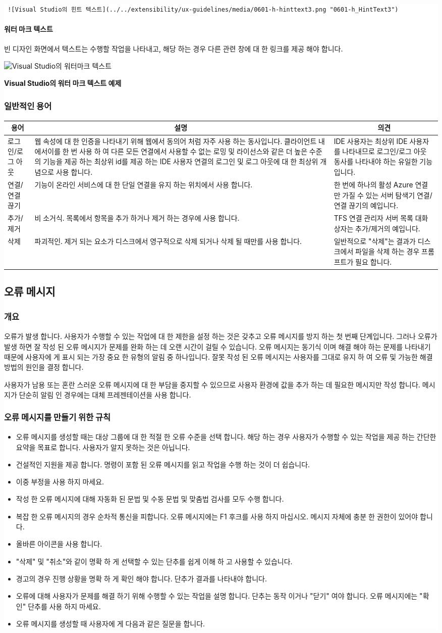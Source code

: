      ![Visual Studio의 힌트 텍스트](../../extensibility/ux-guidelines/media/0601-h-hinttext3.png "0601-h_HintText3")

#### <a name="watermark-text"></a>워터 마크 텍스트
 빈 디자인 화면에서 텍스트는 수행할 작업을 나타내고, 해당 하는 경우 다른 관련 창에 대 한 링크를 제공 해야 합니다.

 ![Visual Studio의 워터마크 텍스트](../../extensibility/ux-guidelines/media/0601-i-watermarktext.png "0601-i_WatermarkText")

 **Visual Studio의 워터 마크 텍스트 예제**

### <a name="common-terminology"></a>일반적인 용어

|용어|설명|의견|
|----------|-----------------|-------------|
|로그인/로그 아웃|웹 속성에 대 한 인증을 나타내기 위해 웹에서 동의어 처럼 자주 사용 하는 동사입니다. 클라이언트 내에서이를 한 번 사용 하 여 다른 모든 연결에서 사용할 수 없는 로밍 및 라이선스와 같은 더 높은 수준의 기능을 제공 하는 최상위 id를 제공 하는 IDE 사용자 연결의 로그인 및 로그 아웃에 대 한 최상위 개념으로 사용 합니다.|IDE 사용자는 최상위 IDE 사용자를 나타내므로 로그인/로그 아웃 동사를 나타내야 하는 유일한 기능입니다.|
|연결/연결 끊기|기능이 온라인 서비스에 대 한 단일 연결을 유지 하는 위치에서 사용 합니다.|한 번에 하나의 활성 Azure 연결만 가질 수 있는 서버 탐색기 연결/연결 끊기의 예입니다.|
|추가/제거|비 소거식. 목록에서 항목을 추가 하거나 제거 하는 경우에 사용 합니다.|TFS 연결 관리자 서버 목록 대화 상자는 추가/제거의 예입니다.|
|삭제|파괴적인. 제거 되는 요소가 디스크에서 영구적으로 삭제 되거나 삭제 될 때만를 사용 합니다.|일반적으로 "삭제"는 결과가 디스크에서 파일을 삭제 하는 경우 프롬프트가 필요 합니다.|

## <a name="error-messages"></a>오류 메시지

### <a name="overview"></a>개요
 오류가 발생 합니다. 사용자가 수행할 수 있는 작업에 대 한 제한을 설정 하는 것은 갖추고 오류 메시지를 방지 하는 첫 번째 단계입니다. 그러나 오류가 발생 하면 잘 작성 된 오류 메시지가 문제를 완화 하는 데 오랜 시간이 걸릴 수 있습니다. 오류 메시지는 동기식 이며 해결 해야 하는 문제를 나타내기 때문에 사용자에 게 표시 되는 가장 중요 한 유형의 알림 중 하나입니다. 잘못 작성 된 오류 메시지는 사용자를 그대로 유지 하 여 오류 및 가능한 해결 방법의 원인을 결정 합니다.

 사용자가 남용 또는 혼란 스러운 오류 메시지에 대 한 부담을 중지할 수 있으므로 사용자 환경에 값을 추가 하는 데 필요한 메시지만 작성 합니다. 메시지가 단순히 알림 인 경우에는 대체 프레젠테이션을 사용 합니다.

### <a name="rules-for-creating-an-error-message"></a>오류 메시지를 만들기 위한 규칙

- 오류 메시지를 생성할 때는 대상 그룹에 대 한 적절 한 오류 수준을 선택 합니다. 해당 하는 경우 사용자가 수행할 수 있는 작업을 제공 하는 간단한 요약을 목표로 합니다. 사용자가 알지 못하는 것은 아닙니다.

- 건설적인 지원을 제공 합니다. 명령이 포함 된 오류 메시지를 읽고 작업을 수행 하는 것이 더 쉽습니다.

- 이중 부정을 사용 하지 마세요.

- 작성 한 오류 메시지에 대해 자동화 된 문법 및 수동 문법 및 맞춤법 검사를 모두 수행 합니다.

- 복잡 한 오류 메시지의 경우 순차적 통신을 피합니다. 오류 메시지에는 F1 후크를 사용 하지 마십시오. 메시지 자체에 충분 한 권한이 있어야 합니다.

- 올바른 아이콘을 사용 합니다.

- "삭제" 및 "취소"와 같이 명확 하 게 선택할 수 있는 단추를 쉽게 이해 하 고 사용할 수 있습니다.

- 경고의 경우 진행 상황을 명확 하 게 확인 해야 합니다. 단추가 결과를 나타내야 합니다.

- 오류에 대해 사용자가 문제를 해결 하기 위해 수행할 수 있는 작업을 설명 합니다. 단추는 동작 이거나 "닫기" 여야 합니다. 오류 메시지에는 "확인" 단추를 사용 하지 마세요.

- 오류 메시지를 생성할 때 사용자에 게 다음과 같은 질문을 합니다.
